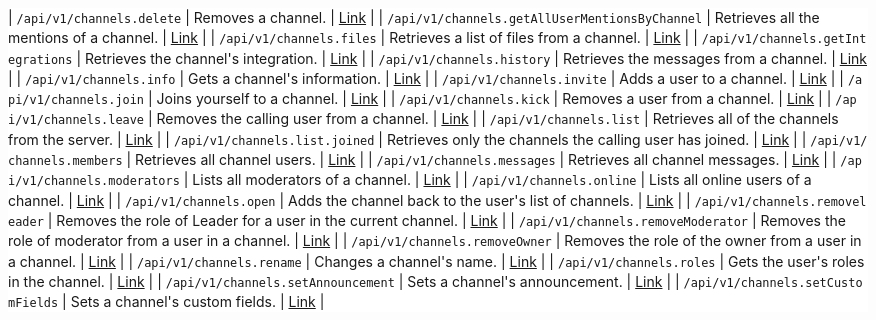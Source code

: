 | `/api/v1/channels.delete`                      | Removes a channel.                                            | [Link](https://developer.rocket.chat/api/rest-api/endpoints/team-collaboration/channels/delete)                                      |
| `/api/v1/channels.getAllUserMentionsByChannel` | Retrieves all the mentions of a channel.                      | [Link](https://developer.rocket.chat/api/rest-api/endpoints/team-collaboration/channels/getallusermentionsbychannel)                 |
| `/api/v1/channels.files`                       | Retrieves a list of files from a channel.                     | [Link](https://developer.rocket.chat/api/rest-api/endpoints/team-collaboration/channels/files)                                       |
| `/api/v1/channels.getIntegrations`             | Retrieves the channel's integration.                          | [Link](https://developer.rocket.chat/api/rest-api/endpoints/team-collaboration/channels/getintegrations)                             |
| `/api/v1/channels.history`                     | Retrieves the messages from a channel.                        | [Link](https://developer.rocket.chat/api/rest-api/endpoints/team-collaboration/channels/history)                                     |
| `/api/v1/channels.info`                        | Gets a channel's information.                                 | [Link](https://developer.rocket.chat/api/rest-api/endpoints/team-collaboration/channels/info)                                        |
| `/api/v1/channels.invite`                      | Adds a user to a channel.                                     | [Link](https://developer.rocket.chat/api/rest-api/endpoints/team-collaboration/channels/invite)                                      |
| `/api/v1/channels.join`                        | Joins yourself to a channel.                                  | [Link](https://developer.rocket.chat/api/rest-api/endpoints/team-collaboration/channels/join)                                        |
| `/api/v1/channels.kick`                        | Removes a user from a channel.                                | [Link](https://developer.rocket.chat/api/rest-api/endpoints/team-collaboration/channels/kick)                                        |
| `/api/v1/channels.leave`                       | Removes the calling user from a channel.                      | [Link](https://developer.rocket.chat/api/rest-api/endpoints/team-collaboration/channels/leave)                                       |
| `/api/v1/channels.list`                        | Retrieves all of the channels from the server.                | [Link](https://developer.rocket.chat/api/rest-api/endpoints/team-collaboration/channels/list)                                        |
| `/api/v1/channels.list.joined`                 | Retrieves only the channels the calling user has joined.      | [Link](https://developer.rocket.chat/api/rest-api/endpoints/team-collaboration/channels/list-joined)                                 |
| `/api/v1/channels.members`                     | Retrieves all channel users.                                  | [Link](https://developer.rocket.chat/api/rest-api/endpoints/team-collaboration/channels/members)                                     |
| `/api/v1/channels.messages`                    | Retrieves all channel messages.                               | [Link](https://developer.rocket.chat/api/rest-api/endpoints/team-collaboration/channels/messages)                                    |
| `/api/v1/channels.moderators`                  | Lists all moderators of a channel.                            | [Link](https://developer.rocket.chat/api/rest-api/endpoints/team-collaboration/channels/moderators)                                  |
| `/api/v1/channels.online`                      | Lists all online users of a channel.                          | [Link](https://developer.rocket.chat/api/rest-api/endpoints/team-collaboration/channels/online)                                      |
| `/api/v1/channels.open`                        | Adds the channel back to the user's list of channels.         | [Link](https://developer.rocket.chat/api/rest-api/endpoints/team-collaboration/channels/open)                                        |
| `/api/v1/channels.removeleader`                | Removes the role of Leader for a user in the current channel. | [Link](https://developer.rocket.chat/api/rest-api/endpoints/team-collaboration/channels/removeleader)                                |
| `/api/v1/channels.removeModerator`             | Removes the role of moderator from a user in a channel.       | [Link](channels-endpoints/removemoderator.md)                                                                                        |
| `/api/v1/channels.removeOwner`                 | Removes the role of the owner from a user in a channel.       | [Link](channels-endpoints/removeowner.md)                                                                                            |
| `/api/v1/channels.rename`                      | Changes a channel's name.                                     | [Link](channels-endpoints/rename.md)                                                                                                 |
| `/api/v1/channels.roles`                       | Gets the user's roles in the channel.                         | [Link](channels-endpoints/roles.md)                                                                                                  |
| `/api/v1/channels.setAnnouncement`             | Sets a channel's announcement.                                | [Link](channels-endpoints/setannouncement.md)                                                                                        |
| `/api/v1/channels.setCustomFields`             | Sets a channel's custom fields.                               | [Link](channels-endpoints/setcustomfields.md)                                                                                        |